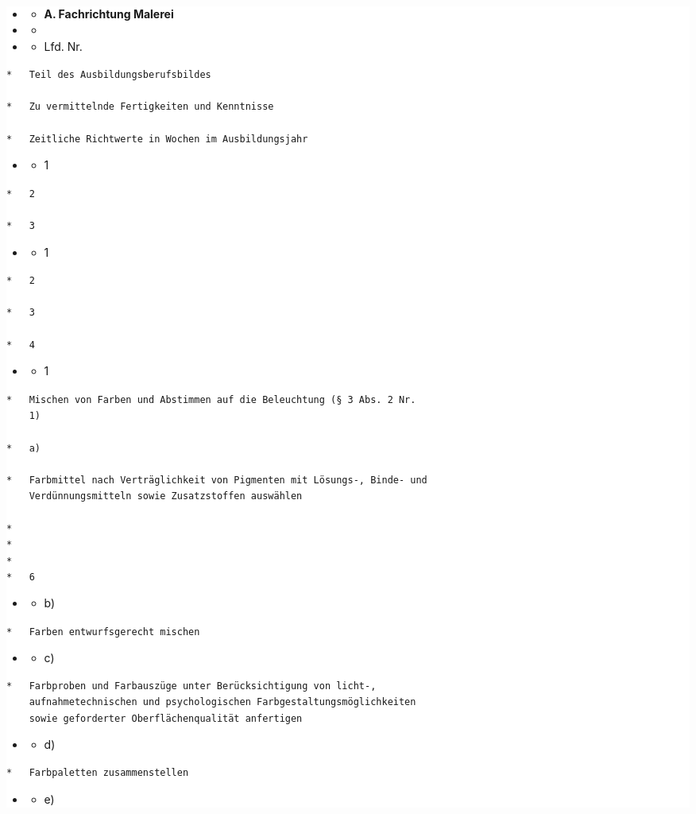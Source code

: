 

*    *   **A. Fachrichtung Malerei**


*    *

*    *   Lfd. Nr.

    *   Teil des Ausbildungsberufsbildes

    *   Zu vermittelnde Fertigkeiten und Kenntnisse

    *   Zeitliche Richtwerte in Wochen im Ausbildungsjahr


*    *   1

    *   2

    *   3


*    *   1

    *   2

    *   3

    *   4


*    *   1

    *   Mischen von Farben und Abstimmen auf die Beleuchtung (§ 3 Abs. 2 Nr.
        1)

    *   a)

    *   Farbmittel nach Verträglichkeit von Pigmenten mit Lösungs-, Binde- und
        Verdünnungsmitteln sowie Zusatzstoffen auswählen

    *
    *
    *
    *   6


*    *   b)

    *   Farben entwurfsgerecht mischen


*    *   c)

    *   Farbproben und Farbauszüge unter Berücksichtigung von licht-,
        aufnahmetechnischen und psychologischen Farbgestaltungsmöglichkeiten
        sowie geforderter Oberflächenqualität anfertigen


*    *   d)

    *   Farbpaletten zusammenstellen


*    *   e)
